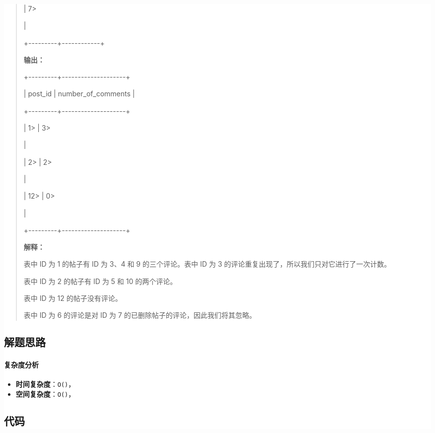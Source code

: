 >    | 7> 
> > 
>   |
> 
> +---------+------------+
> 
> **输出：**
> 
> +---------+--------------------+
> 
> | post_id | number_of_comments |
> 
> +---------+--------------------+
> 
> | 1> 
>    | 3> 
> > 
> > 
> > 
>   |
> 
> | 2> 
>    | 2> 
> > 
> > 
> > 
>   |
> 
> | 12> 
>   | 0> 
> > 
> > 
> > 
>   |
> 
> +---------+--------------------+
> 
> **解释：**
> 
> 表中 ID 为 1 的帖子有 ID 为 3、4 和 9 的三个评论。表中 ID 为 3 的评论重复出现了，所以我们只对它进行了一次计数。
> 
> 表中 ID 为 2 的帖子有 ID 为 5 和 10 的两个评论。
> 
> 表中 ID 为 12 的帖子没有评论。
> 
> 表中 ID 为 6 的评论是对 ID 为 7 的已删除帖子的评论，因此我们将其忽略。


## 解题思路

#### 复杂度分析

- **时间复杂度**：`O()`，
- **空间复杂度**：`O()`，

## 代码

```javascript

```